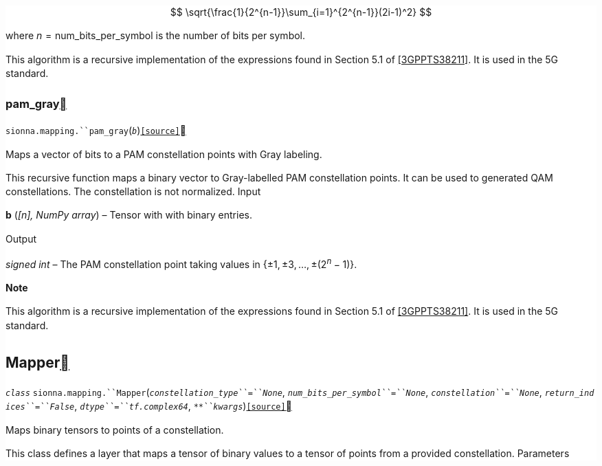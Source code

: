 $$
\sqrt{\frac{1}{2^{n-1}}\sum_{i=1}^{2^{n-1}}(2i-1)^2}
$$
    
where $n= \text{num_bits_per_symbol}$ is the number of bits
per symbol.
    
This algorithm is a recursive implementation of the expressions found in
Section 5.1 of <a class="reference internal" href="https://nvlabs.github.io/sionna/api/mapping.html#gppts38211" id="id2">[3GPPTS38211]</a>. It is used in the 5G standard.

### pam_gray<a class="headerlink" href="https://nvlabs.github.io/sionna/api/mapping.html#pam-gray" title="Permalink to this headline"></a>

`sionna.mapping.``pam_gray`(<em class="sig-param">`b`</em>)<a class="reference internal" href="../_modules/sionna/mapping.html#pam_gray">`[source]`</a><a class="headerlink" href="https://nvlabs.github.io/sionna/api/mapping.html#sionna.mapping.pam_gray" title="Permalink to this definition"></a>
    
Maps a vector of bits to a PAM constellation points with Gray labeling.
    
This recursive function maps a binary vector to Gray-labelled PAM
constellation points. It can be used to generated QAM constellations.
The constellation is not normalized.
Input
    
**b** (<em>[n], NumPy array</em>) – Tensor with with binary entries.

Output
    
<em>signed int</em> – The PAM constellation point taking values in
$\{\pm 1,\pm 3,\dots,\pm (2^n-1)\}$.



**Note**
    
This algorithm is a recursive implementation of the expressions found in
Section 5.1 of <a class="reference internal" href="https://nvlabs.github.io/sionna/api/mapping.html#gppts38211" id="id3">[3GPPTS38211]</a>. It is used in the 5G standard.

## Mapper<a class="headerlink" href="https://nvlabs.github.io/sionna/api/mapping.html#mapper" title="Permalink to this headline"></a>

<em class="property">`class` </em>`sionna.mapping.``Mapper`(<em class="sig-param">`constellation_type``=``None`</em>, <em class="sig-param">`num_bits_per_symbol``=``None`</em>, <em class="sig-param">`constellation``=``None`</em>, <em class="sig-param">`return_indices``=``False`</em>, <em class="sig-param">`dtype``=``tf.complex64`</em>, <em class="sig-param">`**``kwargs`</em>)<a class="reference internal" href="../_modules/sionna/mapping.html#Mapper">`[source]`</a><a class="headerlink" href="https://nvlabs.github.io/sionna/api/mapping.html#sionna.mapping.Mapper" title="Permalink to this definition"></a>
    
Maps binary tensors to points of a constellation.
    
This class defines a layer that maps a tensor of binary values
to a tensor of points from a provided constellation.
Parameters
 